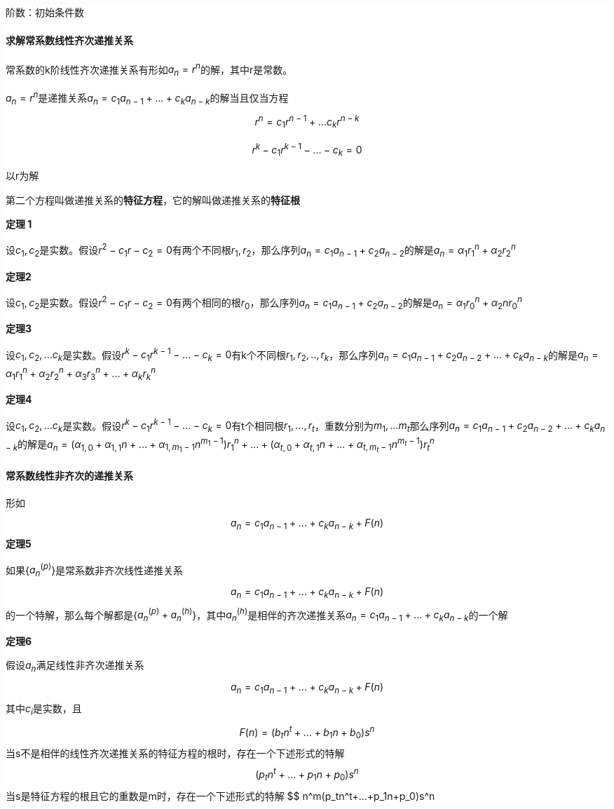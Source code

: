 阶数：初始条件数

#### 求解常系数线性齐次递推关系

常系数的k阶线性齐次递推关系有形如$a_n=r^n$的解，其中r是常数。

$a_n=r^n$是递推关系$a_n=c_{1}a_{n-1}+...+c_{k}a_{n-k}$的解当且仅当方程
$$
r^n=c_1r^{n-1}+...c_kr^{n-k}
$$

$$
r^{k}-c_1r^{k-1}-...-c_k=0
$$

以r为解

第二个方程叫做递推关系的**特征方程**，它的解叫做递推关系的**特征根**

**定理 1**

设$c_1,c_2$是实数。假设$r^2-c_1r-c_2=0$有两个不同根$r_1,r_2$，那么序列$a_n=c_1a_{n-1}+c_2a_{n-2}$的解是$a_n=\alpha_1r_1^n+\alpha_2r_2^n$

**定理2**

设$c_1,c_2$是实数。假设$r^2-c_1r-c_2=0$有两个相同的根$r_0$，那么序列$a_n=c_1a_{n-1}+c_2a_{n-2}$的解是$a_n=\alpha_1r_0^n+\alpha_2nr_0^n$

**定理3**

设$c_1,c_2,...c_k$是实数。假设$r^k-c_1r^{k-1}-...-c_k=0$有k个不同根$r_1,r_2,..,r_k$，那么序列$a_n=c_1a_{n-1}+c_2a_{n-2}+...+c_ka_{n-k}$的解是$a_n=\alpha_1r_1^n+\alpha_2r_2^n+\alpha_3r_3^n+...+\alpha_kr_k^n$

**定理4**

设$c_1,c_2,...c_k$是实数。假设$r^k-c_1r^{k-1}-...-c_k=0$有t个相同根$r_1,...,r_t$，重数分别为$m_1,...m_t$那么序列$a_n=c_1a_{n-1}+c_2a_{n-2}+...+c_ka_{n-k}$的解是$a_n=(\alpha_{1,0}+\alpha_{1,1}n+...+\alpha_{1,m_1-1}n^{m_1-1})r_1^n+...+(\alpha_{t,0}+\alpha_{t,1}n+...+\alpha_{t,m_t-1}n^{m_t-1})r_t^n$

#### 常系数线性非齐次的递推关系

形如
$$
a_n=c_1a_{n-1}+...+c_ka_{n-k}+F(n)
$$
**定理5**

如果{$a_n^{(p)}$}是常系数非齐次线性递推关系
$$
a_n=c_1a_{n-1}+...+c_ka_{n-k}+F(n)
$$
的一个特解，那么每个解都是{$a_n^{(p)}+a_n^{(h)}$}，其中$a_n^{(h)}$是相伴的齐次递推关系$a_n=c_1a_{n-1}+...+c_ka_{n-k}$的一个解

**定理6**

假设${a_n}$满足线性非齐次递推关系
$$
a_n=c_1a_{n-1}+...+c_ka_{n-k}+F(n)
$$
其中$c_i$是实数，且
$$
F(n)=(b_tn^t+...+b_1n+b_0)s^n
$$
当s不是相伴的线性齐次递推关系的特征方程的根时，存在一个下述形式的特解
$$
(p_tn^t+...+p_1n+p_0)s^n
$$
当s是特征方程的根且它的重数是m时，存在一个下述形式的特解
$$
n^m(p_tn^t+...+p_1n+p_0)s^n